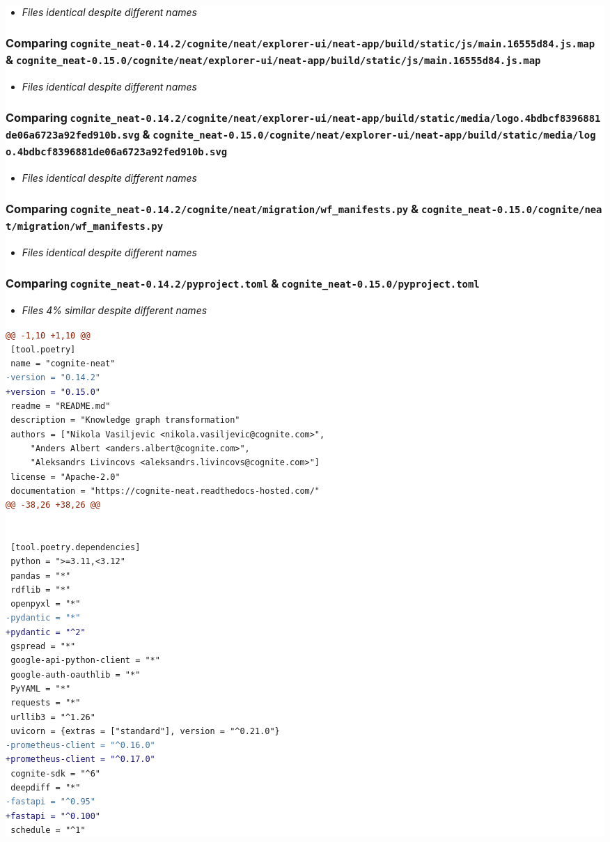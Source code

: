  * *Files identical despite different names*

### Comparing `cognite_neat-0.14.2/cognite/neat/explorer-ui/neat-app/build/static/js/main.16555d84.js.map` & `cognite_neat-0.15.0/cognite/neat/explorer-ui/neat-app/build/static/js/main.16555d84.js.map`

 * *Files identical despite different names*

### Comparing `cognite_neat-0.14.2/cognite/neat/explorer-ui/neat-app/build/static/media/logo.4bdbcf8396881de06a6723a92fed910b.svg` & `cognite_neat-0.15.0/cognite/neat/explorer-ui/neat-app/build/static/media/logo.4bdbcf8396881de06a6723a92fed910b.svg`

 * *Files identical despite different names*

### Comparing `cognite_neat-0.14.2/cognite/neat/migration/wf_manifests.py` & `cognite_neat-0.15.0/cognite/neat/migration/wf_manifests.py`

 * *Files identical despite different names*

### Comparing `cognite_neat-0.14.2/pyproject.toml` & `cognite_neat-0.15.0/pyproject.toml`

 * *Files 4% similar despite different names*

```diff
@@ -1,10 +1,10 @@
 [tool.poetry]
 name = "cognite-neat"
-version = "0.14.2"
+version = "0.15.0"
 readme = "README.md"
 description = "Knowledge graph transformation"
 authors = ["Nikola Vasiljevic <nikola.vasiljevic@cognite.com>",
     "Anders Albert <anders.albert@cognite.com>",
     "Aleksandrs Livincovs <aleksandrs.livincovs@cognite.com>"]
 license = "Apache-2.0"
 documentation = "https://cognite-neat.readthedocs-hosted.com/"
@@ -38,26 +38,26 @@
 
 
 [tool.poetry.dependencies]
 python = ">=3.11,<3.12"
 pandas = "*"
 rdflib = "*"
 openpyxl = "*"
-pydantic = "*"
+pydantic = "^2"
 gspread = "*"
 google-api-python-client = "*"
 google-auth-oauthlib = "*"
 PyYAML = "*"
 requests = "*"
 urllib3 = "^1.26"
 uvicorn = {extras = ["standard"], version = "^0.21.0"}
-prometheus-client = "^0.16.0"
+prometheus-client = "^0.17.0"
 cognite-sdk = "^6"
 deepdiff = "*"
-fastapi = "^0.95"
+fastapi = "^0.100"
 schedule = "^1"
```